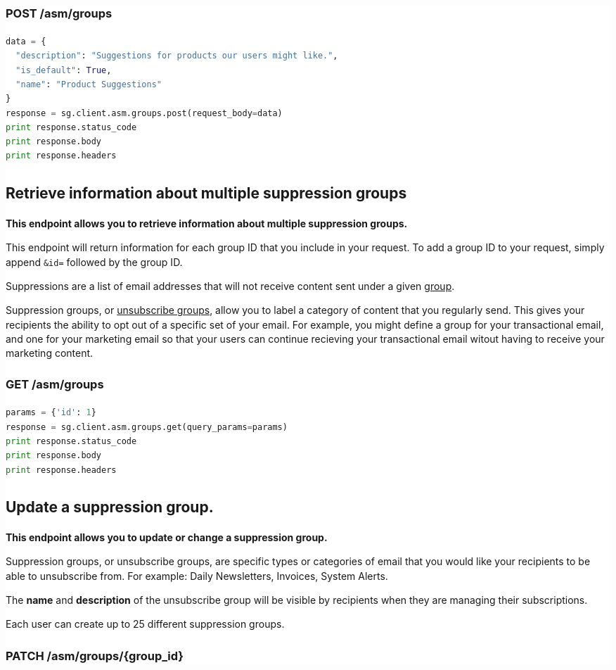 ### POST /asm/groups


```python
data = {
  "description": "Suggestions for products our users might like.",
  "is_default": True,
  "name": "Product Suggestions"
}
response = sg.client.asm.groups.post(request_body=data)
print response.status_code
print response.body
print response.headers
```
## Retrieve information about multiple suppression groups

**This endpoint allows you to retrieve information about multiple suppression groups.**

This endpoint will return information for each group ID that you include in your request. To add a group ID to your request, simply append `&id=` followed by the group ID.

Suppressions are a list of email addresses that will not receive content sent under a given [group](https://sendgrid.com/docs/API_Reference/Web_API_v3/Suppression_Management/groups.html).

Suppression groups, or [unsubscribe groups](https://sendgrid.com/docs/API_Reference/Web_API_v3/Suppression_Management/groups.html), allow you to label a category of content that you regularly send. This gives your recipients the ability to opt out of a specific set of your email. For example, you might define a group for your transactional email, and one for your marketing email so that your users can continue recieving your transactional email witout having to receive your marketing content.

### GET /asm/groups


```python
params = {'id': 1}
response = sg.client.asm.groups.get(query_params=params)
print response.status_code
print response.body
print response.headers
```
## Update a suppression group.

**This endpoint allows you to update or change a suppression group.**

Suppression groups, or unsubscribe groups, are specific types or categories of email that you would like your recipients to be able to unsubscribe from. For example: Daily Newsletters, Invoices, System Alerts.

The **name** and **description** of the unsubscribe group will be visible by recipients when they are managing their subscriptions.

Each user can create up to 25 different suppression groups.

### PATCH /asm/groups/{group_id}
